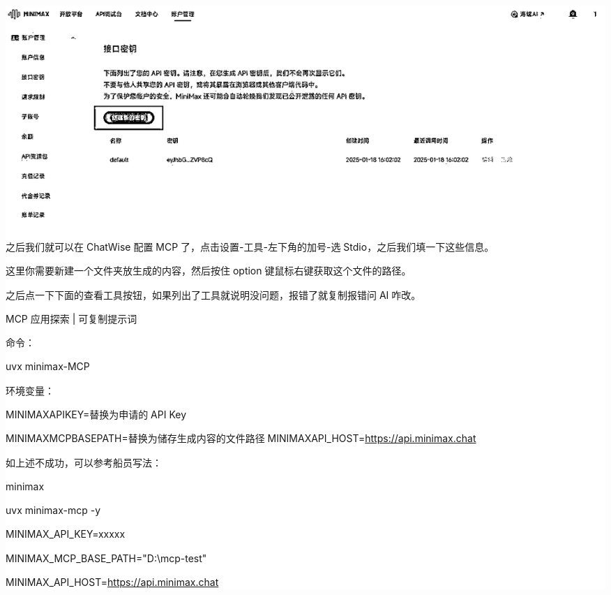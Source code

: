 ![](img/26b4b366fe44ee42899c6559783c35e6.png)

之后我们就可以在 ChatWise 配置 MCP 了，点击设置-工具-左下角的加号-选 Stdio，之后我们填一下这些信息。

这里你需要新建一个文件夹放生成的内容，然后按住 option 键鼠标右键获取这个文件的路径。

之后点一下下面的查看工具按钮，如果列出了工具就说明没问题，报错了就复制报错问 AI 咋改。

MCP 应用探索 | 可复制提示词

命令：

uvx minimax-MCP

环境变量：

MINIMAXAPIKEY=替换为申请的 API Key

MINIMAXMCPBASEPATH=替换为储存生成内容的文件路径 MINIMAXAPI_HOST=https://api.minimax.chat

如上述不成功，可以参考船员写法：

minimax

uvx minimax-mcp -y

MINIMAX_API_KEY=xxxxx

MINIMAX_MCP_BASE_PATH="D:\mcp-test"

MINIMAX_API_HOST=https://api.minimax.chat
